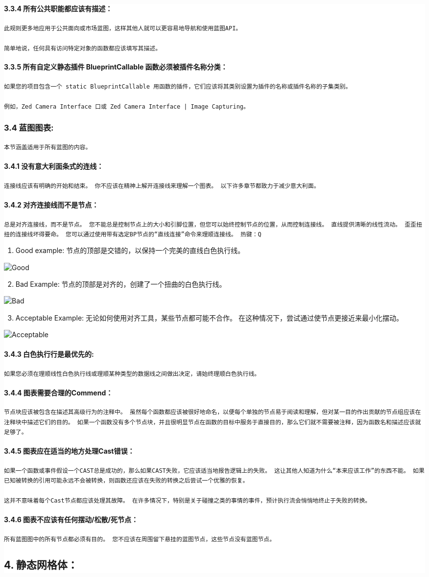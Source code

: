 #### 3.3.4 所有公共职能都应该有描述：

    此规则更多地应用于公共面向或市场蓝图，这样其他人就可以更容易地导航和使用蓝图API。

    简单地说，任何具有访问特定对象的函数都应该填写其描述。

#### 3.3.5 所有自定义静态插件 BlueprintCallable 函数必须被插件名称分类：

    如果您的项目包含一个 static BlueprintCallable 用函数的插件，它们应该将其类别设置为插件的名称或插件名称的子集类别。

    例如，Zed Camera Interface 口或 Zed Camera Interface | Image Capturing。

### 3.4 蓝图图表:

    本节涵盖适用于所有蓝图的内容。

#### 3.4.1 没有意大利面条式的连线：

    连接线应该有明确的开始和结束。 你不应该在精神上解开连接线来理解一个图表。 以下许多章节都致力于减少意大利面。

#### 3.4.2 对齐连接线而不是节点：

    总是对齐连接线，而不是节点。 您不能总是控制节点上的大小和引脚位置，但您可以始终控制节点的位置，从而控制连接线。 直线提供清晰的线性流动。 歪歪扭扭的连接线坏得要命。 您可以通过使用带有选定BP节点的“直线连接”命令来理顺连接线。 热键：Q

1. Good example: 节点的顶部是交错的，以保持一个完美的直线白色执行线。

![Good](https://i.imgur.com/DNYxRqs.png)

2. Bad Example: 节点的顶部是对齐的，创建了一个扭曲的白色执行线。

![Bad](https://i.imgur.com/dzLXdAO.png)

3. Acceptable Example: 无论如何使用对齐工具，某些节点都可能不合作。 在这种情况下，尝试通过使节点更接近来最小化摆动。

![Acceptable](https://i.imgur.com/CPU5kxH.png)

#### 3.4.3 白色执行行是最优先的:

    如果您必须在理顺线性白色执行线或理顺某种类型的数据线之间做出决定，请始终理顺白色执行线。

#### 3.4.4 图表需要合理的Commend：

    节点块应该被包含在描述其高级行为的注释中。 虽然每个函数都应该被很好地命名，以便每个单独的节点易于阅读和理解，但对某一目的作出贡献的节点组应该在注释块中描述它们的目的。 如果一个函数没有多个节点块，并且很明显节点在函数的目标中服务于直接目的，那么它们就不需要被注释，因为函数名和描述应该就足够了。

#### 3.4.5 图表应在适当的地方处理Cast错误：

    如果一个函数或事件假设一个CAST总是成功的，那么如果CAST失败，它应该适当地报告逻辑上的失败。 这让其他人知道为什么“本来应该工作”的东西不能。 如果已知被转换的引用可能永远不会被转换，则函数还应该在失败的转换之后尝试一个优雅的恢复。

    这并不意味着每个Cast节点都应该处理其故障。 在许多情况下，特别是关于碰撞之类的事情的事件，预计执行流会悄悄地终止于失败的转换。

#### 3.4.6 图表不应该有任何摆动/松散/死节点：

    所有蓝图图中的所有节点都必须有目的。 您不应该在周围留下悬挂的蓝图节点，这些节点没有蓝图节点。

## 4. 静态网格体：
